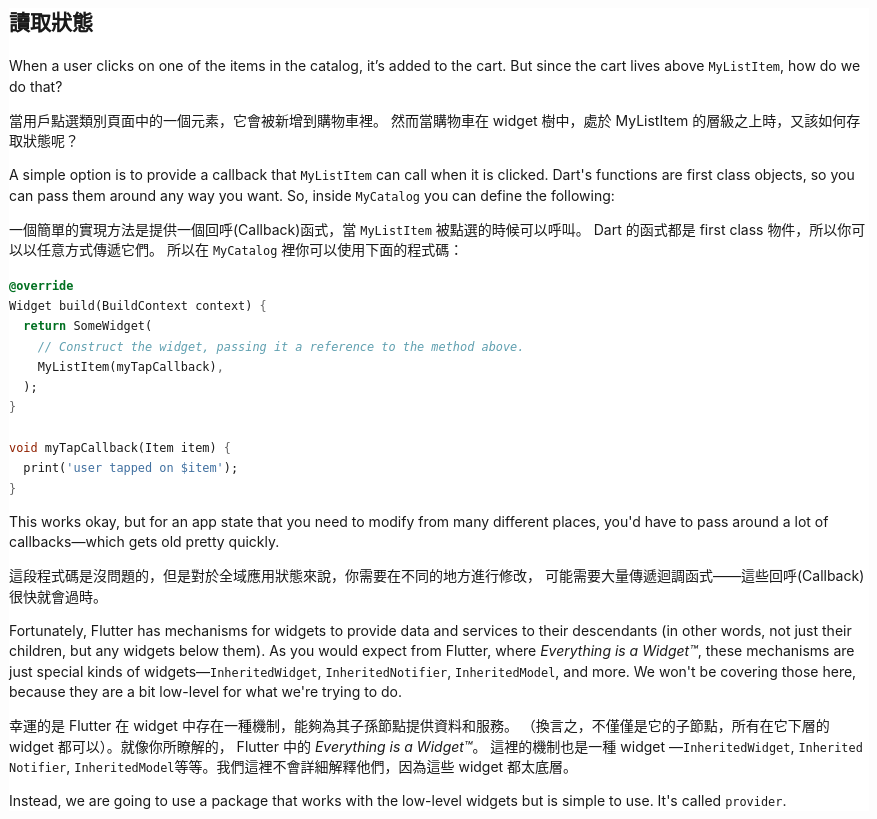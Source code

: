 ## 讀取狀態

When a user clicks on one of the items in the catalog,
it’s added to the cart. But since the cart lives above `MyListItem`,
how do we do that?

當用戶點選類別頁面中的一個元素，它會被新增到購物車裡。
然而當購物車在 widget 樹中，處於 MyListItem 的層級之上時，又該如何存取狀態呢？

A simple option is to provide a callback that `MyListItem` can call
when it is clicked. Dart's functions are first class objects,
so you can pass them around any way you want. So, inside
`MyCatalog` you can define the following:

一個簡單的實現方法是提供一個回呼(Callback)函式，當 `MyListItem` 被點選的時候可以呼叫。
Dart 的函式都是 first class 物件，所以你可以以任意方式傳遞它們。
所以在 `MyCatalog` 裡你可以使用下面的程式碼：

<?code-excerpt "lib/src/passing_callbacks.dart (methods)"?>
```dart
@override
Widget build(BuildContext context) {
  return SomeWidget(
    // Construct the widget, passing it a reference to the method above.
    MyListItem(myTapCallback),
  );
}

void myTapCallback(Item item) {
  print('user tapped on $item');
}
```

This works okay, but for an app state that you need to modify from
many different places, you'd have to pass around a lot of
callbacks&mdash;which gets old pretty quickly.

這段程式碼是沒問題的，但是對於全域應用狀態來說，你需要在不同的地方進行修改，
可能需要大量傳遞迴調函式&mdash;&mdash;這些回呼(Callback)很快就會過時。

Fortunately, Flutter has mechanisms for widgets to provide data and
services to their descendants (in other words, not just their children,
but any widgets below them). As you would expect from Flutter,
where _Everything is a Widget™_, these mechanisms are just special
kinds of widgets&mdash;`InheritedWidget`, `InheritedNotifier`,
`InheritedModel`, and more. We won't be covering those here,
because they are a bit low-level for what we're trying to do.

幸運的是 Flutter 在 widget 中存在一種機制，能夠為其子孫節點提供資料和服務。
（換言之，不僅僅是它的子節點，所有在它下層的 widget 都可以）。就像你所瞭解的，
Flutter 中的 _Everything is a Widget™_。
這裡的機制也是一種 widget &mdash;`InheritedWidget`, `InheritedNotifier`,
`InheritedModel`等等。我們這裡不會詳細解釋他們，因為這些 widget 都太底層。

Instead, we are going to use a package that works with the low-level
widgets but is simple to use. It's called `provider`.
